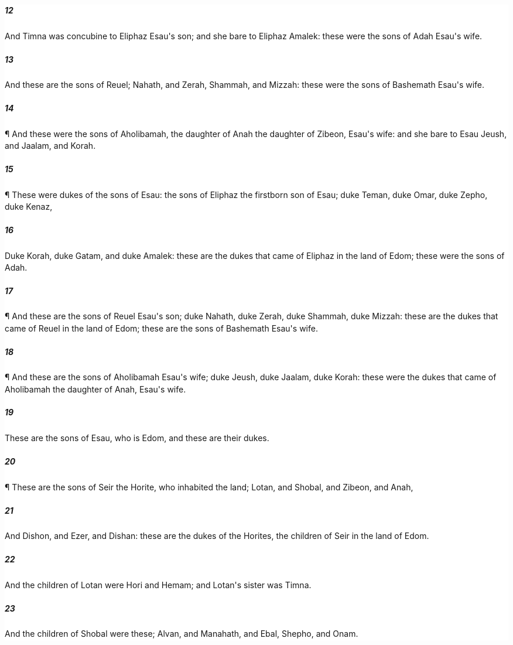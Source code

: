 ##### 12

And Timna was concubine to Eliphaz Esau's son; and she bare to Eliphaz Amalek: these were the sons of Adah Esau's wife.

##### 13

And these are the sons of Reuel; Nahath, and Zerah, Shammah, and Mizzah: these were the sons of Bashemath Esau's wife.

##### 14

¶ And these were the sons of Aholibamah, the daughter of Anah the daughter of Zibeon, Esau's wife: and she bare to Esau Jeush, and Jaalam, and Korah.

##### 15

¶ These were dukes of the sons of Esau: the sons of Eliphaz the firstborn son of Esau; duke Teman, duke Omar, duke Zepho, duke Kenaz,

##### 16

Duke Korah, duke Gatam, and duke Amalek: these are the dukes that came of Eliphaz in the land of Edom; these were the sons of Adah.

##### 17

¶ And these are the sons of Reuel Esau's son; duke Nahath, duke Zerah, duke Shammah, duke Mizzah: these are the dukes that came of Reuel in the land of Edom; these are the sons of Bashemath Esau's wife.

##### 18

¶ And these are the sons of Aholibamah Esau's wife; duke Jeush, duke Jaalam, duke Korah: these were the dukes that came of Aholibamah the daughter of Anah, Esau's wife.

##### 19

These are the sons of Esau, who is Edom, and these are their dukes.

##### 20

¶ These are the sons of Seir the Horite, who inhabited the land; Lotan, and Shobal, and Zibeon, and Anah,

##### 21

And Dishon, and Ezer, and Dishan: these are the dukes of the Horites, the children of Seir in the land of Edom.

##### 22

And the children of Lotan were Hori and Hemam; and Lotan's sister was Timna.

##### 23

And the children of Shobal were these; Alvan, and Manahath, and Ebal, Shepho, and Onam.
